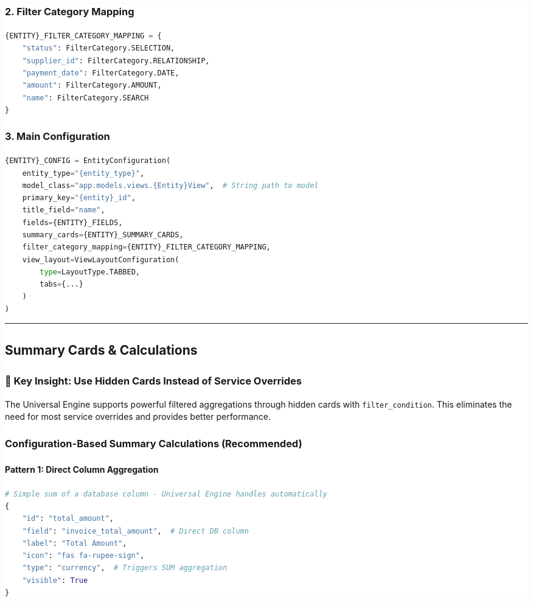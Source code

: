 ```python
```

### 2. Filter Category Mapping

```python
{ENTITY}_FILTER_CATEGORY_MAPPING = {
    "status": FilterCategory.SELECTION,
    "supplier_id": FilterCategory.RELATIONSHIP,
    "payment_date": FilterCategory.DATE,
    "amount": FilterCategory.AMOUNT,
    "name": FilterCategory.SEARCH
}
```

### 3. Main Configuration

```python
{ENTITY}_CONFIG = EntityConfiguration(
    entity_type="{entity_type}",
    model_class="app.models.views.{Entity}View",  # String path to model
    primary_key="{entity}_id",
    title_field="name",
    fields={ENTITY}_FIELDS,
    summary_cards={ENTITY}_SUMMARY_CARDS,
    filter_category_mapping={ENTITY}_FILTER_CATEGORY_MAPPING,
    view_layout=ViewLayoutConfiguration(
        type=LayoutType.TABBED,
        tabs={...}
    )
)
```

---

## Summary Cards & Calculations

### 🎯 Key Insight: Use Hidden Cards Instead of Service Overrides

The Universal Engine supports powerful filtered aggregations through hidden cards with `filter_condition`. This eliminates the need for most service overrides and provides better performance.

### Configuration-Based Summary Calculations (Recommended)

#### Pattern 1: Direct Column Aggregation
```python
# Simple sum of a database column - Universal Engine handles automatically
{
    "id": "total_amount",
    "field": "invoice_total_amount",  # Direct DB column
    "label": "Total Amount",
    "icon": "fas fa-rupee-sign",
    "type": "currency",  # Triggers SUM aggregation
    "visible": True
}
```
